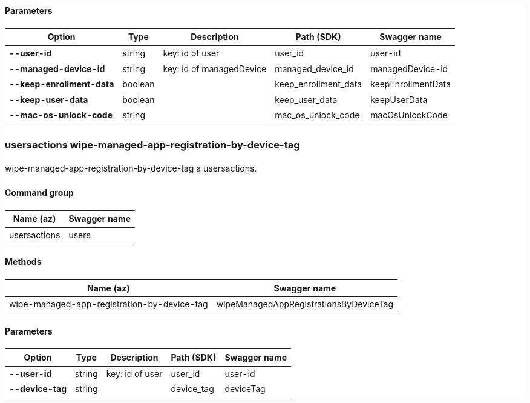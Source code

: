 #### Parameters
|Option|Type|Description|Path (SDK)|Swagger name|
|------|----|-----------|----------|------------|
|**--user-id**|string|key: id of user|user_id|user-id|
|**--managed-device-id**|string|key: id of managedDevice|managed_device_id|managedDevice-id|
|**--keep-enrollment-data**|boolean||keep_enrollment_data|keepEnrollmentData|
|**--keep-user-data**|boolean||keep_user_data|keepUserData|
|**--mac-os-unlock-code**|string||mac_os_unlock_code|macOsUnlockCode|

### usersactions wipe-managed-app-registration-by-device-tag

wipe-managed-app-registration-by-device-tag a usersactions.

#### Command group
|Name (az)|Swagger name|
|---------|------------|
|usersactions|users|

#### Methods
|Name (az)|Swagger name|
|---------|------------|
|wipe-managed-app-registration-by-device-tag|wipeManagedAppRegistrationsByDeviceTag|

#### Parameters
|Option|Type|Description|Path (SDK)|Swagger name|
|------|----|-----------|----------|------------|
|**--user-id**|string|key: id of user|user_id|user-id|
|**--device-tag**|string||device_tag|deviceTag|
